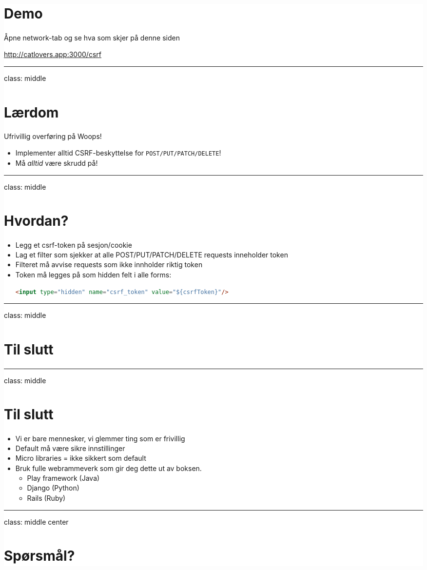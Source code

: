 # Demo

Åpne network-tab og se hva som skjer på denne siden

http://catlovers.app:3000/csrf

---
class: middle
# Lærdom

Ufrivillig overføring på Woops!

- Implementer alltid CSRF-beskyttelse for `POST/PUT/PATCH/DELETE`!
- Må _alltid_ være skrudd på!

---
class: middle
# Hvordan?

- Legg et csrf-token på sesjon/cookie
- Lag et filter som sjekker at alle POST/PUT/PATCH/DELETE requests inneholder
  token
- Filteret må avvise requests som ikke innholder riktig token
- Token må legges på som hidden felt i alle forms:  
  ```html
  <input type="hidden" name="csrf_token" value="${csrfToken}"/>
  ```

---
class: middle

# Til slutt

---
class: middle

# Til slutt

- Vi er bare mennesker, vi glemmer ting som er frivillig
- Default må være sikre innstillinger
- Micro libraries = ikke sikkert som default
- Bruk fulle webrammeverk som gir deg dette ut av boksen.
  - Play framework (Java)
  - Django (Python)
  - Rails (Ruby)

---
class: middle center

# Spørsmål?
